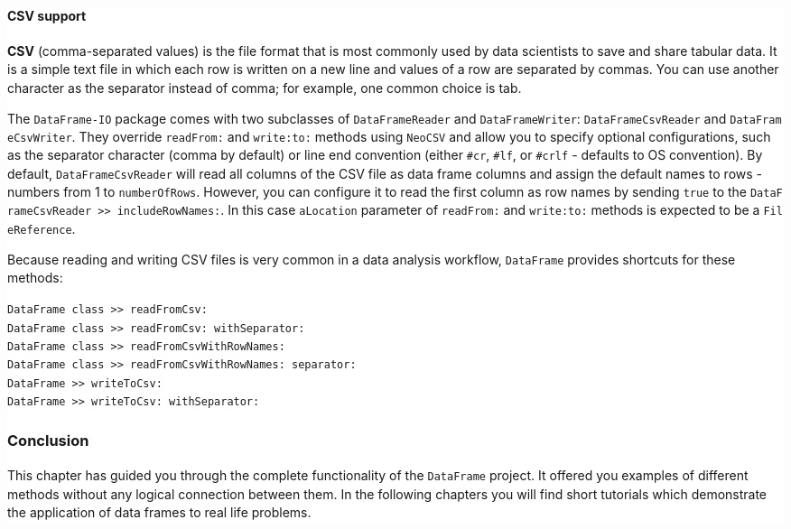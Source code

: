 #### CSV support

**CSV** \(comma-separated values\) is the file format that is most commonly used by data scientists to save and share tabular data. It is a simple text file in which each row is written on a new line and values of a row are separated by commas. You can use another character as the separator instead of comma; for example, one common choice is tab.

The `DataFrame-IO` package comes with two subclasses of `DataFrameReader` and `DataFrameWriter`: `DataFrameCsvReader` and `DataFrameCsvWriter`. They override `readFrom:` and `write:to:` methods using `NeoCSV` and allow you to specify optional configurations, such as the separator character \(comma by default\) or line end convention \(either `#cr`, `#lf`, or `#crlf` - defaults to OS convention\). By default, `DataFrameCsvReader` will read all columns of the CSV file as data frame columns and assign the default names to rows - numbers from 1 to `numberOfRows`. However, you can configure it to read the first column as row names by sending `true` to the `DataFrameCsvReader >> includeRowNames:`. In this case `aLocation` parameter of `readFrom:` and `write:to:` methods is expected to be a `FileReference`.

Because reading and writing CSV files is very common in a data analysis workflow, `DataFrame` provides shortcuts for these methods:

```
DataFrame class >> readFromCsv:
DataFrame class >> readFromCsv: withSeparator:
DataFrame class >> readFromCsvWithRowNames:
DataFrame class >> readFromCsvWithRowNames: separator:
DataFrame >> writeToCsv:
DataFrame >> writeToCsv: withSeparator:
```

### Conclusion

This chapter has guided you through the complete functionality of the `DataFrame` project. It offered you examples of different methods without any logical connection between them. In the following chapters you will find short tutorials which demonstrate the application of data frames to real life problems.
